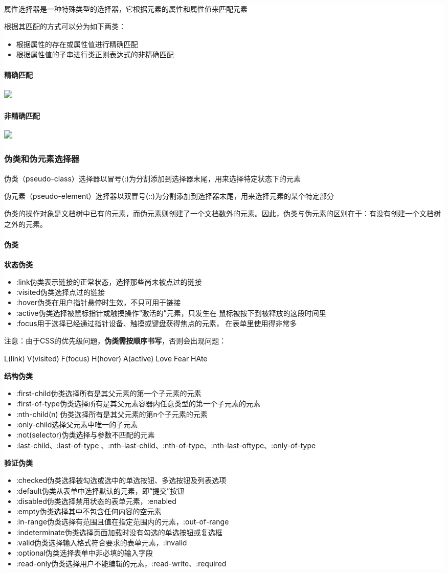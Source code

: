 属性选择器是一种特殊类型的选择器，它根据元素的属性和属性值来匹配元素 

根据其匹配的方式可以分为如下两类：

- 根据属性的存在或属性值进行精确匹配
- 根据属性值的子串进行类正则表达式的非精确匹配

#### 精确匹配

![](https://cdn.jsdelivr.net/gh/zhyjc6/My-Pictures/2019/12/20191207144453.png)



#### 非精确匹配

![](https://cdn.jsdelivr.net/gh/zhyjc6/My-Pictures/2019/12/20191207144513.png)



### 伪类和伪元素选择器

伪类（pseudo-class）选择器以冒号(:)为分割添加到选择器末尾，用来选择特定状态下的元素

伪元素（pseudo-element）选择器以双冒号(::)为分割添加到选择器末尾，用来选择元素的某个特定部分

伪类的操作对象是文档树中已有的元素，而伪元素则创建了一个文档数外的元素。因此，伪类与伪元素的区别在于：有没有创建一个文档树之外的元素。 

#### 伪类

**状态伪类**

- :link伪类表示链接的正常状态，选择那些尚未被点过的链接
- :visited伪类选择点过的链接
- :hover伪类在用户指针悬停时生效，不只可用于链接
- :active伪类选择被鼠标指针或触摸操作“激活的”元素，只发生在 鼠标被按下到被释放的这段时间里
- :focus用于选择已经通过指针设备、触摸或键盘获得焦点的元素， 在表单里使用得非常多

注意：由于CSS的优先级问题，**伪类需按顺序书写**，否则会出现问题：

L(link) V(visited) F(focus) H(hover) A(active) 		Love Fear HAte

**结构伪类**

- :first-child伪类选择所有是其父元素的第一个子元素的元素
- :first-of-type伪类选择所有是其父元素容器内任意类型的第一个子元素的元素
- :nth-child(n) 伪类选择所有是其父元素的第n个子元素的元素
- :only-child选择父元素中唯一的子元素
- :not(selector)伪类选择与参数不匹配的元素
- :last-child、:last-of-type 、:nth-last-child、:nth-of-type、:nth-last-oftype、:only-of-type



**验证伪类**

- :checked伪类选择被勾选或选中的单选按钮、多选按钮及列表选项
- :default伪类从表单中选择默认的元素，即“提交”按钮
- :disabled伪类选择禁用状态的表单元素，:enabled
- :empty伪类选择其中不包含任何内容的空元素
- :in-range伪类选择有范围且值在指定范围内的元素，:out-of-range
- :indeterminate伪类选择页面加载时没有勾选的单选按钮或复选框
- :valid伪类选择输入格式符合要求的表单元素，:invalid
- :optional伪类选择表单中非必填的输入字段
- :read-only伪类选择用户不能编辑的元素，:read-write、:required
